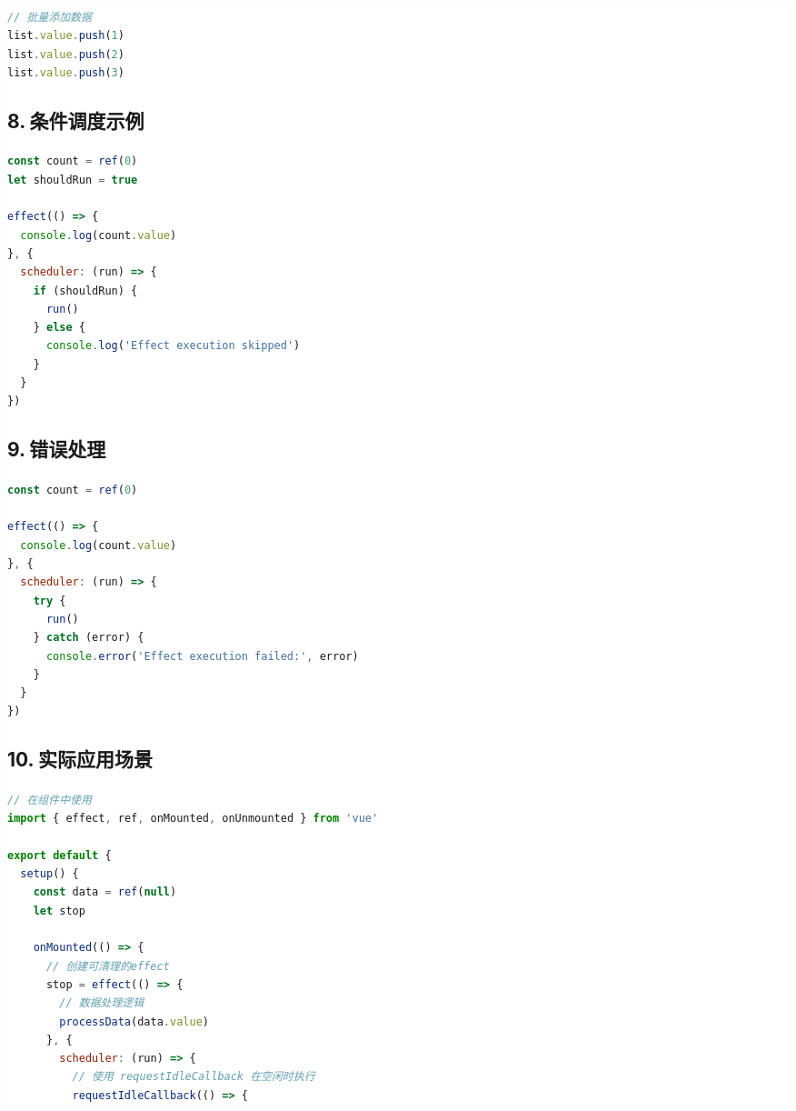 ```javascript hl:14,9
// 批量添加数据
list.value.push(1)
list.value.push(2)
list.value.push(3)
```

## 8. 条件调度示例

```javascript hl:8
const count = ref(0)
let shouldRun = true

effect(() => {
  console.log(count.value)
}, {
  scheduler: (run) => {
    if (shouldRun) {
      run()
    } else {
      console.log('Effect execution skipped')
    }
  }
})
```

## 9. 错误处理

```javascript hl:7
const count = ref(0)

effect(() => {
  console.log(count.value)
}, {
  scheduler: (run) => {
    try {
      run()
    } catch (error) {
      console.error('Effect execution failed:', error)
    }
  }
})
```

## 10. 实际应用场景

```javascript hl:10,24
// 在组件中使用
import { effect, ref, onMounted, onUnmounted } from 'vue'

export default {
  setup() {
    const data = ref(null)
    let stop

    onMounted(() => {
      // 创建可清理的effect
      stop = effect(() => {
        // 数据处理逻辑
        processData(data.value)
      }, {
        scheduler: (run) => {
          // 使用 requestIdleCallback 在空闲时执行
          requestIdleCallback(() => {
```